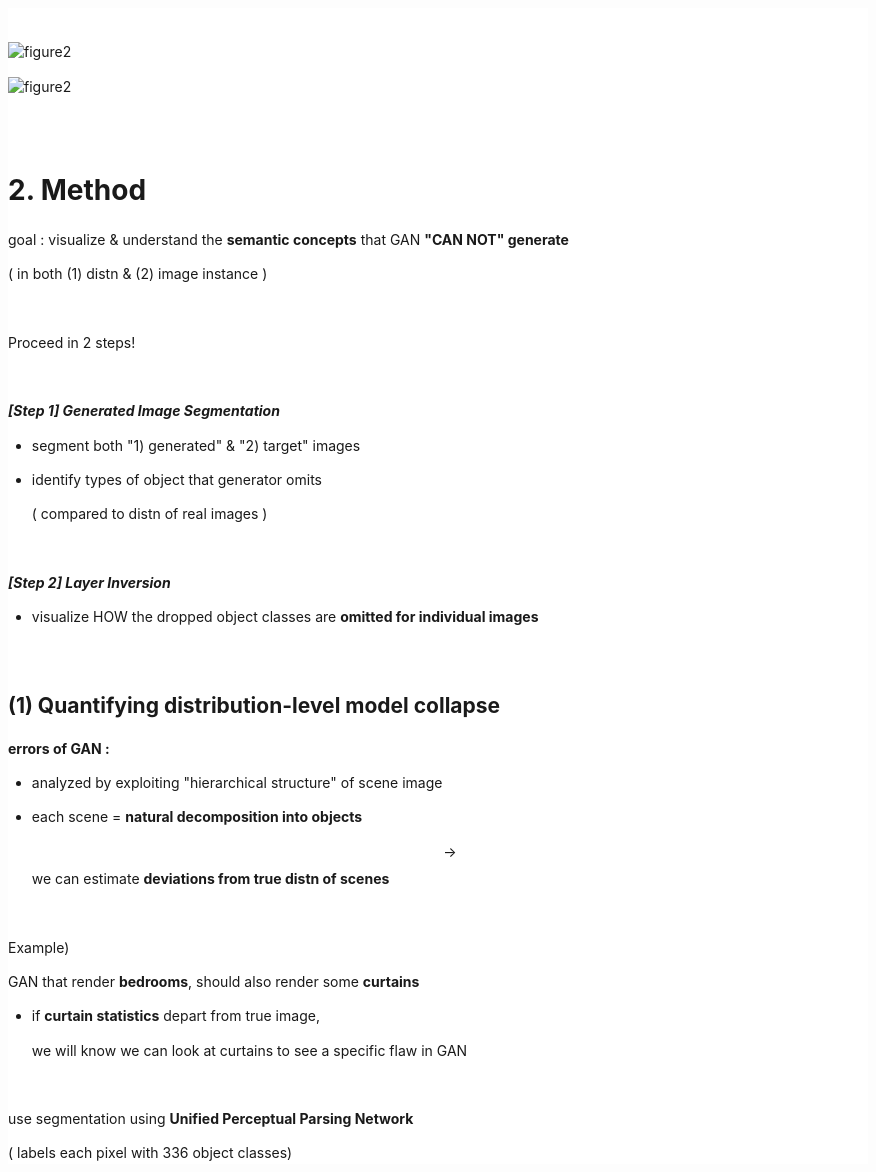 <br>

![figure2](/assets/img/gan/img49.png)

![figure2](/assets/img/gan/img50.png)

<br>

# 2. Method

goal : visualize & understand the **semantic concepts** that GAN **"CAN NOT" generate**

( in both (1) distn & (2) image instance )

<br>

Proceed in 2 steps!

<br>

***[Step 1] Generated Image Segmentation***

- segment both "1) generated" & "2) target" images

- identify types of object that generator omits

  ( compared to distn of real images )

<br>

***[Step 2] Layer Inversion***

- visualize HOW the dropped object classes are **omitted for individual images**

<br>

## (1) Quantifying distribution-level model collapse

**errors of GAN :**

- analyzed by exploiting "hierarchical structure" of scene image

- each scene = **natural decomposition into objects**

  $$\rightarrow$$ we can estimate **deviations from true distn of scenes**

<br>

Example)

GAN that render **bedrooms**, should also render some **curtains**

- if **curtain statistics** depart from true image,

  we will know we can look at curtains to see a specific flaw in GAN

<br>

use segmentation using **Unified Perceptual Parsing Network**

( labels each pixel with 336 object classes)
